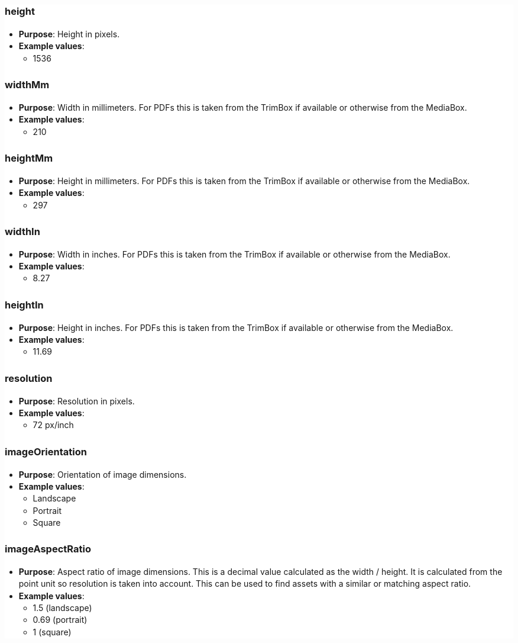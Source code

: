 ### height

-   **Purpose**: Height in pixels.
-   **Example values**:
    -   1536

### widthMm

-   **Purpose**: Width in millimeters. For PDFs this is taken from the TrimBox if available or otherwise from the MediaBox.
-   **Example values**:
    -   210

### heightMm

-   **Purpose**: Height in millimeters. For PDFs this is taken from the TrimBox if available or otherwise from the MediaBox.
-   **Example values**:
    -   297

### widthIn

-   **Purpose**: Width in inches. For PDFs this is taken from the TrimBox if available or otherwise from the MediaBox.
-   **Example values**:
    -   8.27

### heightIn

-   **Purpose**: Height in inches. For PDFs this is taken from the TrimBox if available or otherwise from the MediaBox.
-   **Example values**:
    -   11.69

### resolution

-   **Purpose**: Resolution in pixels.
-   **Example values**:
    -   72 px/inch

### imageOrientation

-   **Purpose**: Orientation of image dimensions.
-   **Example values**:
    -   Landscape
    -   Portrait
    -   Square

### imageAspectRatio

-   **Purpose**: Aspect ratio of image dimensions. This is a decimal value calculated as the width / height. It is calculated from the point unit so resolution is taken into account. This can be used to find assets with a similar or matching aspect ratio.
-   **Example values**:
    -   1.5 (landscape)
    -   0.69 (portrait)
    -   1 (square)
